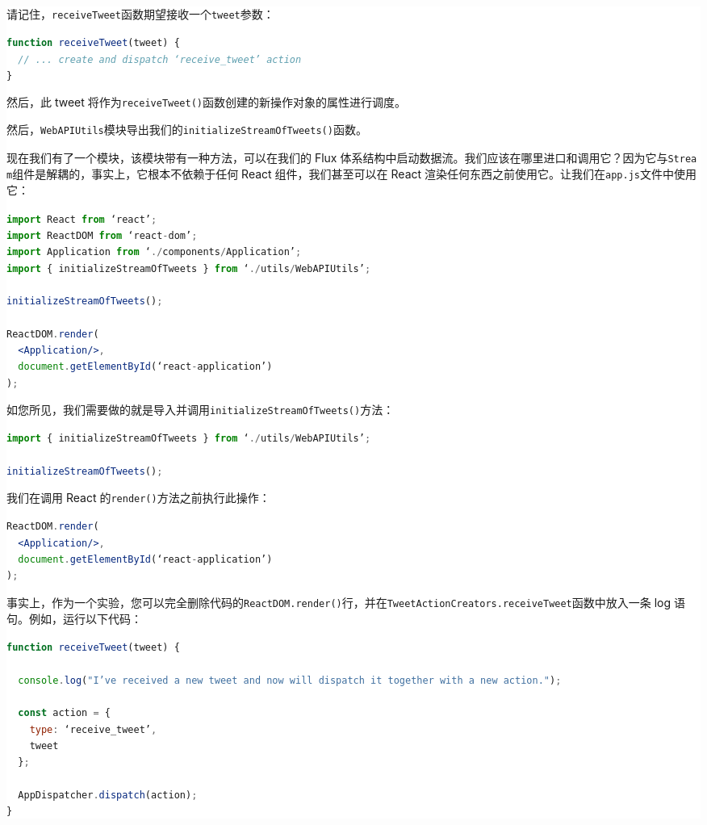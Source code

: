 请记住，`receiveTweet`函数期望接收一个`tweet`参数：

```jsx
function receiveTweet(tweet) {
  // ... create and dispatch ‘receive_tweet’ action
}
```

然后，此 tweet 将作为`receiveTweet()`函数创建的新操作对象的属性进行调度。

然后，`WebAPIUtils`模块导出我们的`initializeStreamOfTweets()`函数。

现在我们有了一个模块，该模块带有一种方法，可以在我们的 Flux 体系结构中启动数据流。我们应该在哪里进口和调用它？因为它与`Stream`组件是解耦的，事实上，它根本不依赖于任何 React 组件，我们甚至可以在 React 渲染任何东西之前使用它。让我们在`app.js`文件中使用它：

```jsx
import React from ‘react’;
import ReactDOM from ‘react-dom’;
import Application from ‘./components/Application’;
import { initializeStreamOfTweets } from ‘./utils/WebAPIUtils’;

initializeStreamOfTweets();

ReactDOM.render(
  <Application/>,
  document.getElementById(‘react-application’)
);
```

如您所见，我们需要做的就是导入并调用`initializeStreamOfTweets()`方法：

```jsx
import { initializeStreamOfTweets } from ‘./utils/WebAPIUtils’;

initializeStreamOfTweets();
```

我们在调用 React 的`render()`方法之前执行此操作：

```jsx
ReactDOM.render(
  <Application/>,
  document.getElementById(‘react-application’)
);
```

事实上，作为一个实验，您可以完全删除代码的`ReactDOM.render()`行，并在`TweetActionCreators.receiveTweet`函数中放入一条 log 语句。例如，运行以下代码：

```jsx
function receiveTweet(tweet) {

  console.log("I’ve received a new tweet and now will dispatch it together with a new action.");

  const action = {
    type: ‘receive_tweet’,
    tweet
  };

  AppDispatcher.dispatch(action);
}
```
